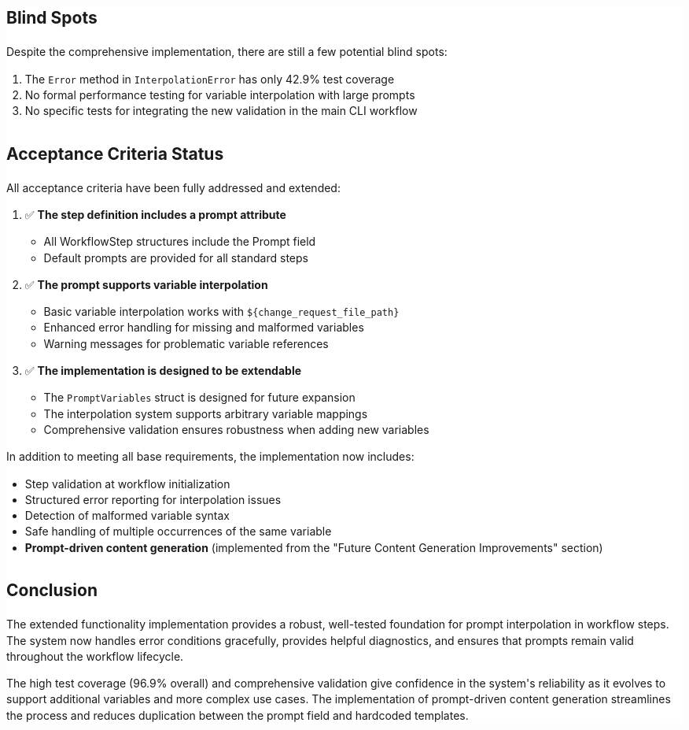 ## Blind Spots

Despite the comprehensive implementation, there are still a few potential blind spots:

1. The `Error` method in `InterpolationError` has only 42.9% test coverage
2. No formal performance testing for variable interpolation with large prompts
3. No specific tests for integrating the new validation in the main CLI workflow

## Acceptance Criteria Status

All acceptance criteria have been fully addressed and extended:

1. ✅ **The step definition includes a prompt attribute**
   - All WorkflowStep structures include the Prompt field
   - Default prompts are provided for all standard steps

2. ✅ **The prompt supports variable interpolation**
   - Basic variable interpolation works with `${change_request_file_path}`
   - Enhanced error handling for missing and malformed variables
   - Warning messages for problematic variable references

3. ✅ **The implementation is designed to be extendable**
   - The `PromptVariables` struct is designed for future expansion
   - The interpolation system supports arbitrary variable mappings
   - Comprehensive validation ensures robustness when adding new variables

In addition to meeting all base requirements, the implementation now includes:

- Step validation at workflow initialization
- Structured error reporting for interpolation issues
- Detection of malformed variable syntax
- Safe handling of multiple occurrences of the same variable
- **Prompt-driven content generation** (implemented from the "Future Content Generation Improvements" section)

## Conclusion

The extended functionality implementation provides a robust, well-tested foundation for prompt interpolation in workflow steps. The system now handles error conditions gracefully, provides helpful diagnostics, and ensures that prompts remain valid throughout the workflow lifecycle. 

The high test coverage (96.9% overall) and comprehensive validation give confidence in the system's reliability as it evolves to support additional variables and more complex use cases. The implementation of prompt-driven content generation streamlines the process and reduces duplication between the prompt field and hardcoded templates. 